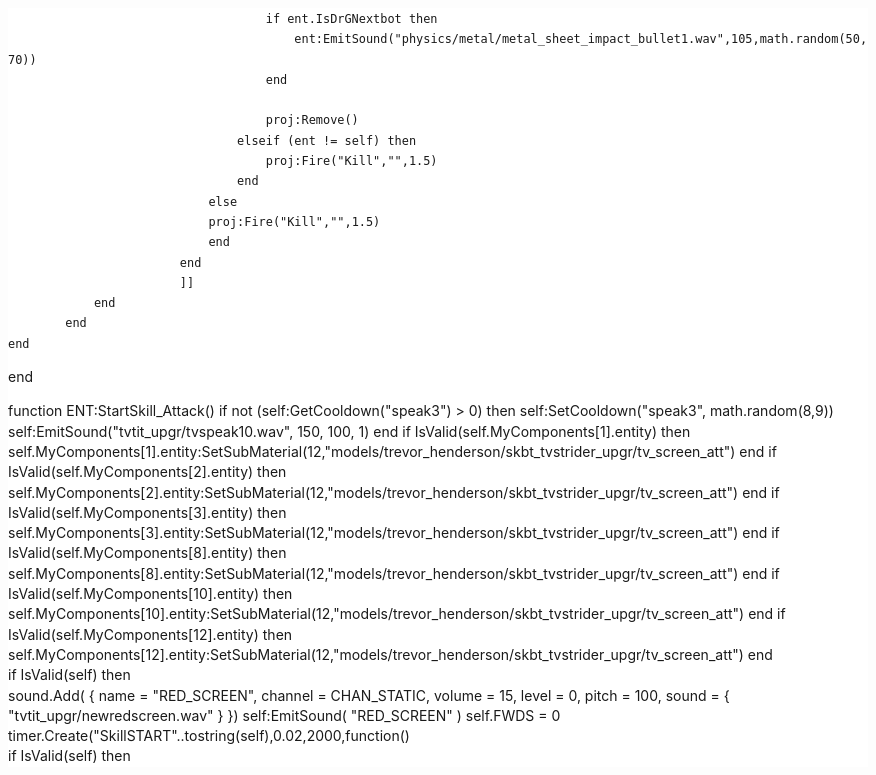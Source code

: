 										if ent.IsDrGNextbot then
											ent:EmitSound("physics/metal/metal_sheet_impact_bullet1.wav",105,math.random(50,70))
										end

										proj:Remove()
									elseif (ent != self) then
										proj:Fire("Kill","",1.5)
									end
								else
								proj:Fire("Kill","",1.5)
								end
							end
							]]
				end
			end
	end
end

function ENT:StartSkill_Attack()
		if not (self:GetCooldown("speak3") > 0) then
				self:SetCooldown("speak3", math.random(8,9))
					self:EmitSound("tvtit_upgr/tvspeak10.wav", 150, 100, 1) 
			end
		if IsValid(self.MyComponents[1].entity) then
				self.MyComponents[1].entity:SetSubMaterial(12,"models/trevor_henderson/skbt_tvstrider_upgr/tv_screen_att")
			end
		if IsValid(self.MyComponents[2].entity) then
				self.MyComponents[2].entity:SetSubMaterial(12,"models/trevor_henderson/skbt_tvstrider_upgr/tv_screen_att")
			end
		if IsValid(self.MyComponents[3].entity) then
				self.MyComponents[3].entity:SetSubMaterial(12,"models/trevor_henderson/skbt_tvstrider_upgr/tv_screen_att")
			end
		if IsValid(self.MyComponents[8].entity) then
				self.MyComponents[8].entity:SetSubMaterial(12,"models/trevor_henderson/skbt_tvstrider_upgr/tv_screen_att")
			end
		if IsValid(self.MyComponents[10].entity) then
				self.MyComponents[10].entity:SetSubMaterial(12,"models/trevor_henderson/skbt_tvstrider_upgr/tv_screen_att")
			end
		if IsValid(self.MyComponents[12].entity) then
				self.MyComponents[12].entity:SetSubMaterial(12,"models/trevor_henderson/skbt_tvstrider_upgr/tv_screen_att")
			end		
		if IsValid(self) then	 
 			 sound.Add( {
			   name = "RED_SCREEN",
			   channel = CHAN_STATIC,
			   volume = 15,
			   level = 0,
			   pitch = 100,
			   sound = {
				   "tvtit_upgr/newredscreen.wav"
			   }
		   })
		   self:EmitSound( "RED_SCREEN" )
			self.FWDS = 0
			timer.Create("SkillSTART"..tostring(self),0.02,2000,function() 	
				if IsValid(self) then
